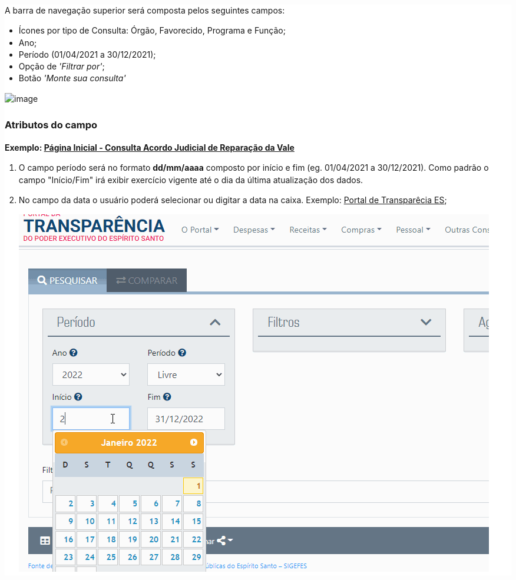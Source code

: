 A barra de navegação superior será composta pelos seguintes campos:

  * Ícones por tipo de Consulta: Órgão, Favorecido, Programa e Função;
  * Ano;
  * Período (01/04/2021 a 30/12/2021);
  * Opção de *'Filtrar por'*;
  * Botão *'Monte sua consulta'*

![image](https://user-images.githubusercontent.com/53793354/221950181-bcab0ef7-f535-4495-94a4-4a66418ee89e.png)




### Atributos do campo<br>
**Exemplo: [Página Inicial - Consulta Acordo Judicial de Reparação da Vale](https://www.transparencia.mg.gov.br/eventos-extraordinarios/acordo-judicial-reparacao-vale?task=estado_recursosvale.listarExecucoes&amp;ano=&amp;dataInicio=01/01/2021&amp;dataFim=31/12/2022&amp;consulta=2&amp;filtro=)**


1. O campo período será no formato **dd/mm/aaaa** composto por início e fim (eg. 01/04/2021 a 30/12/2021). Como padrão o campo "Início/Fim" irá exibir exercício vigente até o dia da última atualização dos dados.
2. No campo da data o usuário poderá selecionar ou digitar a data na caixa. Exemplo: [Portal de Transparêcia ES](https://transparencia.es.gov.br/Despesa);


   ![](static/formato-data.gif)
